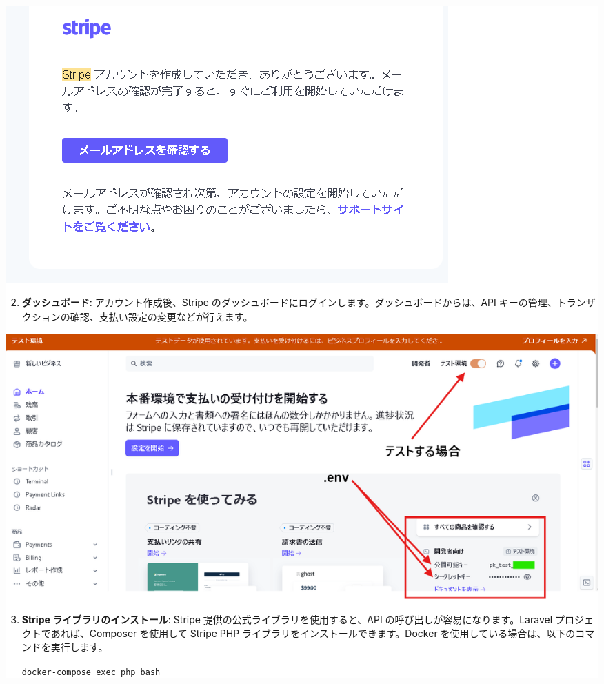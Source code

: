    ![alt text](stripe3.png)

2. **ダッシュボード**: アカウント作成後、Stripe のダッシュボードにログインします。ダッシュボードからは、API キーの管理、トランザクションの確認、支払い設定の変更などが行えます。

![alt text](stripe4.png)

3. **Stripe ライブラリのインストール**: Stripe 提供の公式ライブラリを使用すると、API の呼び出しが容易になります。Laravel プロジェクトであれば、Composer を使用して Stripe PHP ライブラリをインストールできます。Docker を使用している場合は、以下のコマンドを実行します。

   ```bash
   docker-compose exec php bash
   ```
